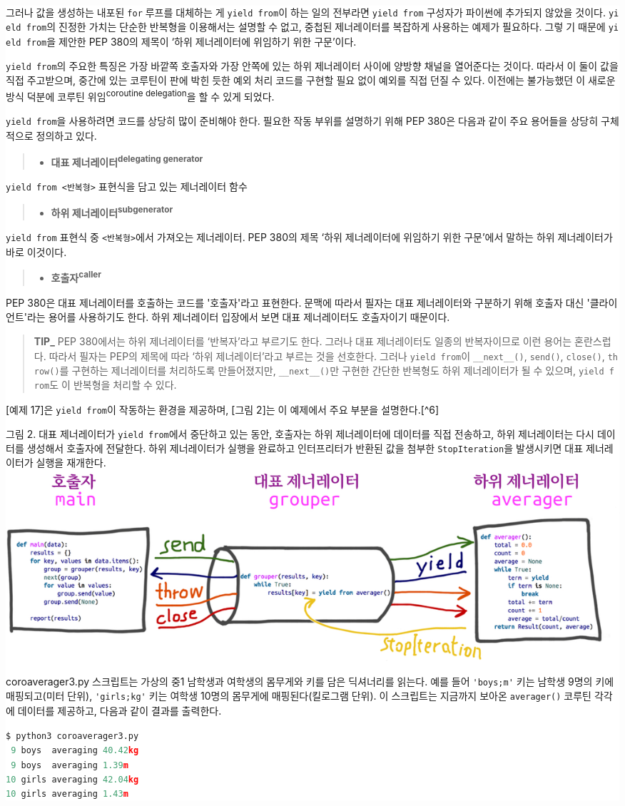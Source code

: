 그러나 값을 생성하는 내포된 `for` 루프를 대체하는 게 `yield from`이 하는 일의 전부라면 `yield from` 구성자가 파이썬에 추가되지 않았을 것이다. `yield from`의 진정한 가치는 단순한 반복형을 이용해서는 설명할 수 없고, 중첩된 제너레이터를 복잡하게 사용하는 예제가 필요하다. 그렇
기 때문에 `yield from`을 제안한 PEP 380의 제목이 ‘하위 제너레이터에 위임하기 위한 구문’이다.

`yield from`의 주요한 특징은 가장 바깥쪽 호출자와 가장 안쪽에 있는 하위 제너레이터 사이에 양방향 채널을 열어준다는 것이다. 따라서 이 둘이 값을 직접 주고받으며, 중간에 있는 코루틴이 판에 박힌 듯한 예외 처리 코드를 구현할 필요 없이 예외를 직접 던질 수 있다. 이전에는 불가능했던 이 새로운 방식 덕분에 코루틴 위임<sup>coroutine delegation</sup>을 할 수 있게 되었다.

`yield from`을 사용하려면 코드를 상당히 많이 준비해야 한다. 필요한 작동 부위를 설명하기 위해 PEP 380은 다음과 같이 주요 용어들을 상당히 구체적으로 정의하고 있다.

>* **대표 제너레이터<sup>delegating generator</sup>**

`yield from <반복형>` 표현식을 담고 있는 제너레이터 함수
>* **하위 제너레이터<sup>subgenerator</sup>**

`yield from` 표현식 중 `<반복형>`에서 가져오는 제너레이터. PEP 380의 제목 ‘하위 제너레이터에 위임하기 위한 구문’에서 말하는 하위 제너레이터가 바로 이것이다.
>* **호출자<sup>caller</sup>**

PEP 380은 대표 제너레이터를 호출하는 코드를 '호출자'라고 표현한다. 문맥에 따라서 필자는 대표 제너레이터와 구분하기 위해 호출자 대신 '클라이언트'라는 용어를 사용하기도 한다. 하위 제너레이터 입장에서 보면 대표 제너레이터도 호출자이기 때문이다.

>**TIP_** PEP 380에서는 하위 제너레이터를 ‘반복자’라고 부르기도 한다. 그러나 대표 제너레이터도 일종의 반복자이므로 이런 용어는 혼란스럽다. 따라서 필자는 PEP의 제목에 따라 ‘하위 제너레이터’라고 부르는 것을 선호한다. 그러나 `yield from`이 `__next__()`, `send()`, `close()`, `throw()`를 구현하는 제너레이터를 처리하도록 만들어졌지만, `__next__()`만 구현한 간단한 반복형도 하위 제너레이터가 될 수 있으며, `yield from`도 이 반복형을 처리할 수 있다.

[예제 17]은 `yield from`이 작동하는 환경을 제공하며, [그림 2]는 이 예제에서 주요 부분을 설명한다.[^6]

그림 2. 대표 제너레이터가 `yield from`에서 중단하고 있는 동안, 호출자는 하위 제너레이터에 데이터를 직접 전송하고, 하위 제너레이터는 다시 데이터를 생성해서 호출자에 전달한다. 하위 제너레이터가 실행을 완료하고 인터프리터가 반환된 값을 첨부한 `StopIteration`을 발생시키면 대표 제너레이터가 실행을 재개한다.
![](/article7/figs/flup_0702.png)

coroaverager3.py 스크립트는 가상의 중1 남학생과 여학생의 몸무게와 키를 담은 딕셔너리를 읽는다. 예를 들어 `'boys;m'` 키는 남학생 9명의 키에 매핑되고(미터 단위), `'girls;kg'` 키는 여학생 10명의 몸무게에 매핑된다(킬로그램 단위). 이 스크립트는 지금까지 보아온 `averager()` 코루틴 각각에 데이터를 제공하고, 다음과 같이 결과를 출력한다.
```python
$ python3 coroaverager3.py
 9 boys  averaging 40.42kg
 9 boys  averaging 1.39m
10 girls averaging 42.04kg
10 girls averaging 1.43m
```
